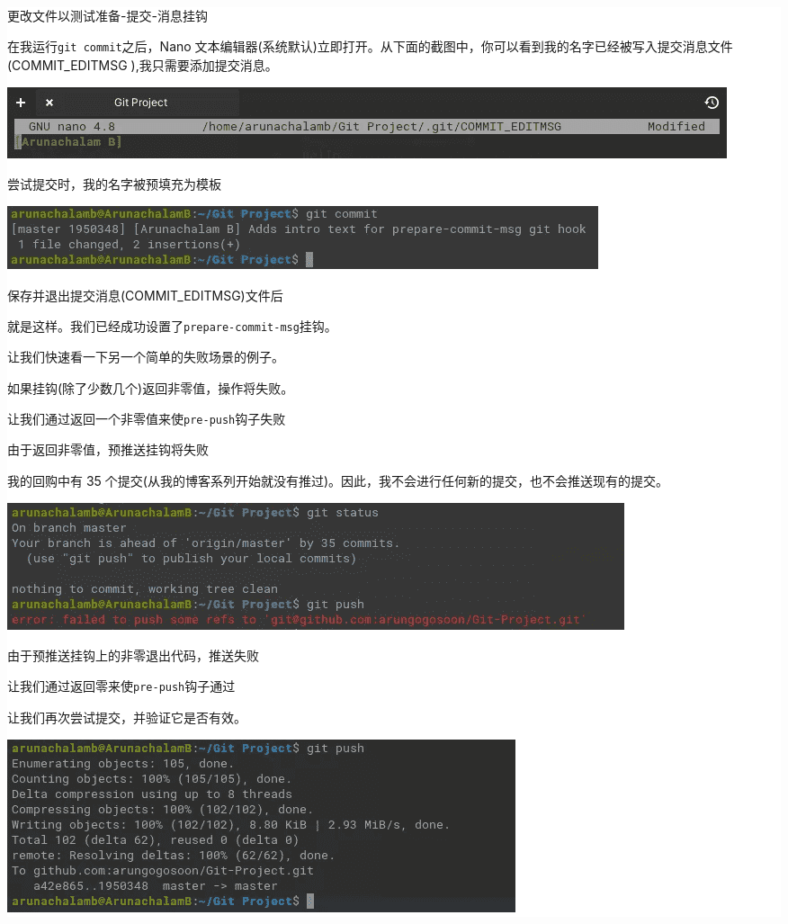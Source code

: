 更改文件以测试准备-提交-消息挂钩

在我运行`git commit`之后，Nano 文本编辑器(系统默认)立即打开。从下面的截图中，你可以看到我的名字已经被写入提交消息文件(COMMIT_EDITMSG ),我只需要添加提交消息。

![](img/99267cbddb1fc7d2b19b5e5d9c607ef0.png)

尝试提交时，我的名字被预填充为模板

![](img/cd1da951280c3a2c9ea7ec2e7e96b5d3.png)

保存并退出提交消息(COMMIT_EDITMSG)文件后

就是这样。我们已经成功设置了`prepare-commit-msg`挂钩。

让我们快速看一下另一个简单的失败场景的例子。

如果挂钩(除了少数几个)返回非零值，操作将失败。

让我们通过返回一个非零值来使`pre-push`钩子失败

由于返回非零值，预推送挂钩将失败

我的回购中有 35 个提交(从我的博客系列开始就没有推过)。因此，我不会进行任何新的提交，也不会推送现有的提交。

![](img/bbfafb8b5b0a9148c8200311faa4111b.png)

由于预推送挂钩上的非零退出代码，推送失败

让我们通过返回零来使`pre-push`钩子通过

让我们再次尝试提交，并验证它是否有效。

![](img/8c1948aacbbe252090bb19969e5e30f6.png)
